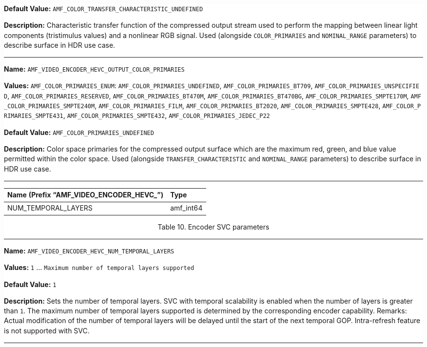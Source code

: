 **Default Value:**
`AMF_COLOR_TRANSFER_CHARACTERISTIC_UNDEFINED`

**Description:**
Characteristic transfer function of the compressed output stream used to perform the mapping between linear light components (tristimulus values) and a nonlinear RGB signal. Used (alongside `COLOR_PRIMARIES` and `NOMINAL_RANGE` parameters) to describe surface in HDR use case.

---

**Name:**
`AMF_VIDEO_ENCODER_HEVC_OUTPUT_COLOR_PRIMARIES`

**Values:**
`AMF_COLOR_PRIMARIES_ENUM`: `AMF_COLOR_PRIMARIES_UNDEFINED`, `AMF_COLOR_PRIMARIES_BT709`, `AMF_COLOR_PRIMARIES_UNSPECIFIED`, `AMF_COLOR_PRIMARIES_RESERVED`, `AMF_COLOR_PRIMARIES_BT470M`, `AMF_COLOR_PRIMARIES_BT470BG`, `AMF_COLOR_PRIMARIES_SMPTE170M`, `AMF_COLOR_PRIMARIES_SMPTE240M`, `AMF_COLOR_PRIMARIES_FILM`, `AMF_COLOR_PRIMARIES_BT2020`, `AMF_COLOR_PRIMARIES_SMPTE428`, `AMF_COLOR_PRIMARIES_SMPTE431`, `AMF_COLOR_PRIMARIES_SMPTE432`, `AMF_COLOR_PRIMARIES_JEDEC_P22`

**Default Value:**
`AMF_COLOR_PRIMARIES_UNDEFINED`

**Description:**
Color space primaries for the compressed output surface which are the maximum red, green, and blue value permitted within the color space. Used (alongside `TRANSFER_CHARACTERISTIC` and `NOMINAL_RANGE` parameters) to describe surface in HDR use case.

---

| Name (Prefix “AMF_VIDEO_ENCODER_HEVC_”) | Type      |
| :-------------------------------------- | :-------- |
| NUM_TEMPORAL_LAYERS                     | amf_int64 |

<p align="center">
Table 10. Encoder SVC parameters
</p>

---

**Name:**
`AMF_VIDEO_ENCODER_HEVC_NUM_TEMPORAL_LAYERS`

**Values:**
`1` … `Maximum number of temporal layers supported`

**Default Value:**
`1`

**Description:**
Sets the number of temporal layers. SVC with temporal scalability is enabled when the number of layers is greater than `1`. The maximum number of temporal layers supported is determined by the corresponding encoder capability.
Remarks: Actual modification of the number of temporal layers will be delayed until the start of the next temporal GOP. Intra-refresh feature is not supported with SVC.

---
